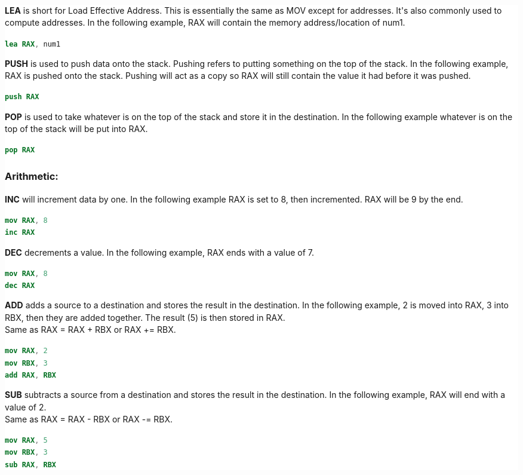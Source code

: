 **LEA** is short for Load Effective Address. This is essentially the same as MOV except for addresses. It's also commonly used to compute addresses. In the following example, RAX will contain the memory address/location of num1.

```nasm
lea RAX, num1
```

**PUSH** is used to push data onto the stack. Pushing refers to putting something on the top of the stack. In the following example, RAX is pushed onto the stack. Pushing will act as a copy so RAX will still contain the value it had before it was pushed.

```nasm
push RAX
```

**POP** is used to take whatever is on the top of the stack and store it in the destination. In the following example whatever is on the top of the stack will be put into RAX.
```nasm
pop RAX
```

### Arithmetic:

**INC** will increment data by one. In the following example RAX is set to 8, then incremented. RAX will be 9 by the end.
```nasm
mov RAX, 8
inc RAX
```

**DEC** decrements a value. In the following example, RAX ends with a value of 7.

```nasm
mov RAX, 8
dec RAX
```

**ADD** adds a source to a destination and stores the result in the destination. In the following example, 2 is moved into RAX, 3 into RBX, then they are added together. The result (5) is then stored in RAX.  
Same as RAX = RAX + RBX or RAX += RBX.

```nasm
mov RAX, 2
mov RBX, 3
add RAX, RBX
```

**SUB** subtracts a source from a destination and stores the result in the destination. In the following example, RAX will end with a value of 2.  
Same as RAX = RAX - RBX or RAX -= RBX.

```nasm
mov RAX, 5
mov RBX, 3
sub RAX, RBX
```
